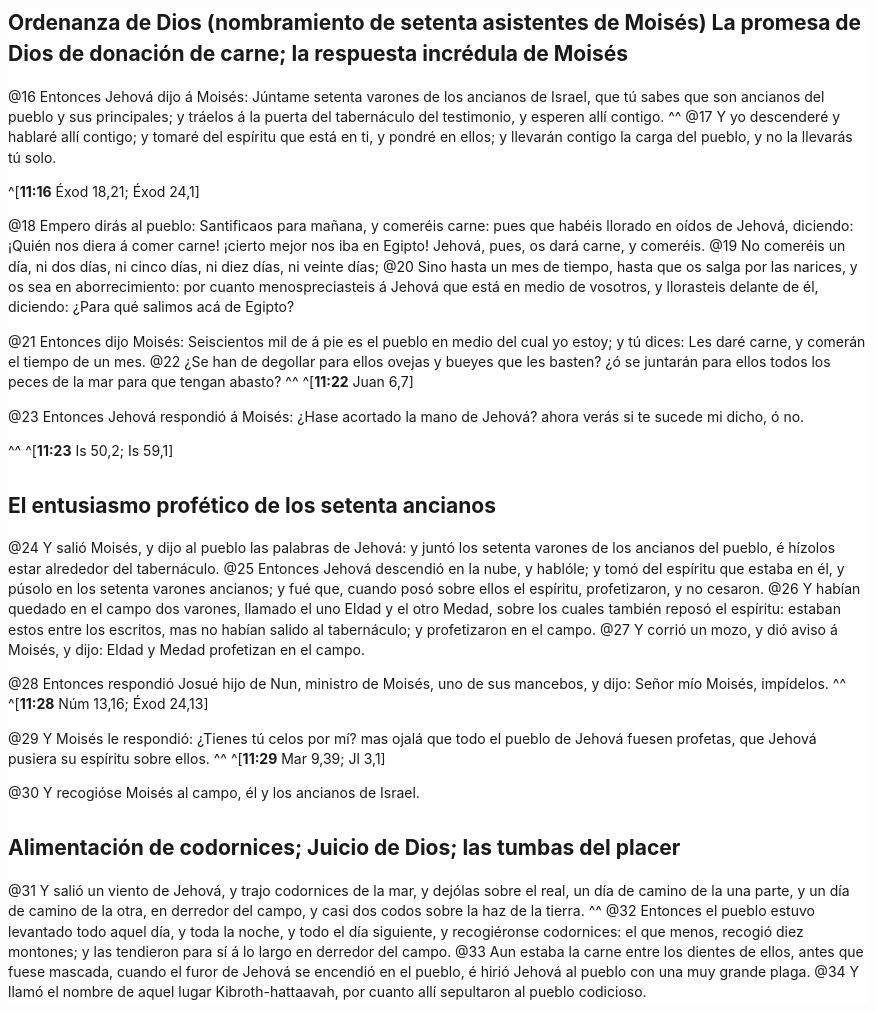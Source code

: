 
## Ordenanza de Dios (nombramiento de setenta asistentes de Moisés) La promesa de Dios de donación de carne; la respuesta incrédula de Moisés
@16 Entonces Jehová dijo á Moisés: Júntame setenta varones de los ancianos de Israel, que tú sabes que son ancianos del pueblo y sus principales; y tráelos á la puerta del tabernáculo del testimonio, y esperen allí contigo. ^^ @17 Y yo descenderé y hablaré allí contigo; y tomaré del espíritu que está en ti, y pondré en ellos; y llevarán contigo la carga del pueblo, y no la llevarás tú solo. 

^[**11:16** Éxod 18,21; Éxod 24,1]

@18 Empero dirás al pueblo: Santificaos para mañana, y comeréis carne: pues que habéis llorado en oídos de Jehová, diciendo: ¡Quién nos diera á comer carne! ¡cierto mejor nos iba en Egipto! Jehová, pues, os dará carne, y comeréis. @19 No comeréis un día, ni dos días, ni cinco días, ni diez días, ni veinte días; @20 Sino hasta un mes de tiempo, hasta que os salga por las narices, y os sea en aborrecimiento: por cuanto menospreciasteis á Jehová que está en medio de vosotros, y llorasteis delante de él, diciendo: ¿Para qué salimos acá de Egipto? 

@21 Entonces dijo Moisés: Seiscientos mil de á pie es el pueblo en medio del cual yo estoy; y tú dices: Les daré carne, y comerán el tiempo de un mes. @22 ¿Se han de degollar para ellos ovejas y bueyes que les basten? ¿ó se juntarán para ellos todos los peces de la mar para que tengan abasto? 
^^ 
^[**11:22** Juan 6,7]

@23 Entonces Jehová respondió á Moisés: ¿Hase acortado la mano de Jehová? ahora verás si te sucede mi dicho, ó no. 

^^ 
^[**11:23** Is 50,2; Is 59,1]

## El entusiasmo profético de los setenta ancianos
@24 Y salió Moisés, y dijo al pueblo las palabras de Jehová: y juntó los setenta varones de los ancianos del pueblo, é hízolos estar alrededor del tabernáculo. @25 Entonces Jehová descendió en la nube, y hablóle; y tomó del espíritu que estaba en él, y púsolo en los setenta varones ancianos; y fué que, cuando posó sobre ellos el espíritu, profetizaron, y no cesaron. @26 Y habían quedado en el campo dos varones, llamado el uno Eldad y el otro Medad, sobre los cuales también reposó el espíritu: estaban estos entre los escritos, mas no habían salido al tabernáculo; y profetizaron en el campo. @27 Y corrió un mozo, y dió aviso á Moisés, y dijo: Eldad y Medad profetizan en el campo. 

@28 Entonces respondió Josué hijo de Nun, ministro de Moisés, uno de sus mancebos, y dijo: Señor mío Moisés, impídelos. 
^^ 
^[**11:28** Núm 13,16; Éxod 24,13]

@29 Y Moisés le respondió: ¿Tienes tú celos por mí? mas ojalá que todo el pueblo de Jehová fuesen profetas, que Jehová pusiera su espíritu sobre ellos. 
^^ 
^[**11:29** Mar 9,39; Jl 3,1]

@30 Y recogióse Moisés al campo, él y los ancianos de Israel. 


## Alimentación de codornices; Juicio de Dios; las tumbas del placer
@31 Y salió un viento de Jehová, y trajo codornices de la mar, y dejólas sobre el real, un día de camino de la una parte, y un día de camino de la otra, en derredor del campo, y casi dos codos sobre la haz de la tierra. ^^ @32 Entonces el pueblo estuvo levantado todo aquel día, y toda la noche, y todo el día siguiente, y recogiéronse codornices: el que menos, recogió diez montones; y las tendieron para sí á lo largo en derredor del campo. @33 Aun estaba la carne entre los dientes de ellos, antes que fuese mascada, cuando el furor de Jehová se encendió en el pueblo, é hirió Jehová al pueblo con una muy grande plaga. @34 Y llamó el nombre de aquel lugar Kibroth-hattaavah, por cuanto allí sepultaron al pueblo codicioso. 
